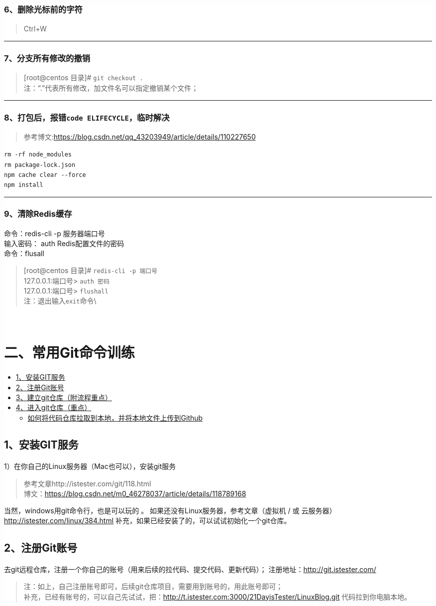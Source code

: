 ### 6、删除光标前的字符
>Ctrl+W

---
### 7、分支所有修改的撤销
>[root@centos 目录]# `git checkout .`\
注：“.”代表所有修改，加文件名可以指定撤销某个文件；

---
### 8、打包后，报错`code ELIFECYCLE`，临时解决
>参考博文:https://blog.csdn.net/qq_43203949/article/details/110227650
```
rm -rf node_modules
rm package-lock.json
npm cache clear --force
npm install
```

---
### 9、清除Redis缓存
命令：redis-cli -p 服务器端口号\
输入密码： auth Redis配置文件的密码\
命令：flusall
>[root@centos 目录]# `redis-cli -p 端口号`\
127.0.0.1:端口号> `auth 密码`\
127.0.0.1:端口号> `flushall`\
注：退出输入`exit`命令\

<br/>

# 二、常用Git命令训练
  - [1、安装GIT服务](#1安装git服务)
  - [2、注册Git账号](#2注册git账号)
  - [3、建立git仓库（附流程重点）](#3建立git仓库附流程重点)
  - [4、进入git仓库（重点）](#4进入git仓库重点)
    - [如何将代码仓库拉取到本地，并将本地文件上传到Github](#如何将代码仓库拉取到本地并将本地文件上传到github)

## 1、安装GIT服务
1）在你自己的Linux服务器（Mac也可以），安装git服务
>参考文章http://istester.com/git/118.html\
博文：https://blog.csdn.net/m0_46278037/article/details/118789168

当然，windows用git命令行，也是可以玩的 。
如果还没有Linux服务器，参考文章（虚拟机 / 或 云服务器）  
http://istester.com/linux/384.html
补充，如果已经安装了的，可以试试初始化一个git仓库。

## 2、注册Git账号
去git远程仓库，注册一个你自己的账号（用来后续的拉代码、提交代码、更新代码）；
注册地址：http://git.istester.com/
>注：如上，自己注册账号即可，后续git仓库项目，需要用到账号的，用此账号即可；\
补充，已经有账号的，可以自己先试试，把：http://t.istester.com:3000/21DayisTester/LinuxBlog.git 代码拉到你电脑本地。
